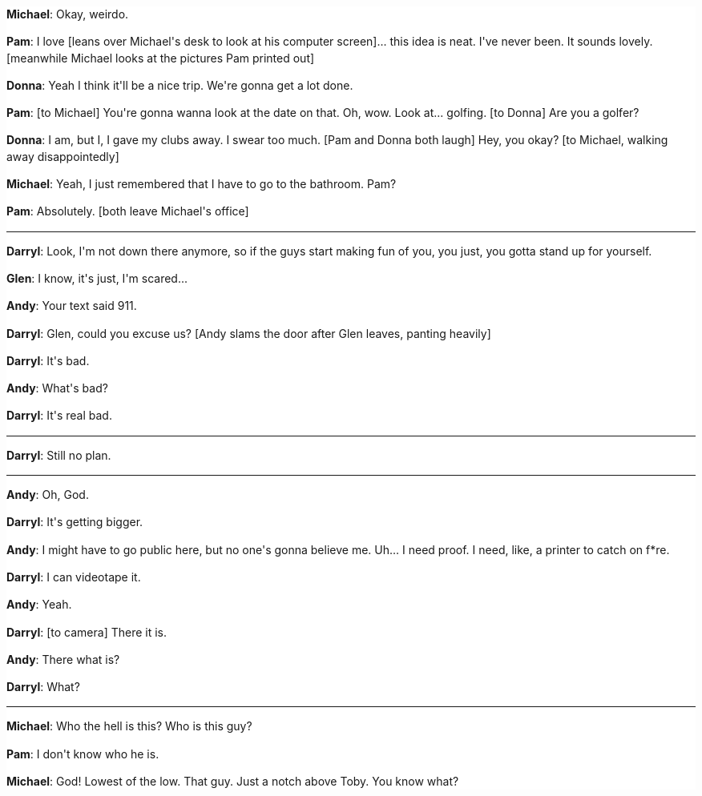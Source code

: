 **Michael**: Okay, weirdo.  
  
**Pam**: I love \[leans over Michael's desk to look at his computer screen\]... this idea is neat. I've never been. It sounds lovely. \[meanwhile Michael looks at the pictures Pam printed out\]  
  
**Donna**: Yeah I think it'll be a nice trip. We're gonna get a lot done.  
  
**Pam**: \[to Michael\] You're gonna wanna look at the date on that. Oh, wow. Look at... golfing. \[to Donna\] Are you a golfer?  
  
**Donna**: I am, but I, I gave my clubs away. I swear too much. \[Pam and Donna both laugh\] Hey, you okay? \[to Michael, walking away disappointedly\]  
  
**Michael**: Yeah, I just remembered that I have to go to the bathroom. Pam?  
  
**Pam**: Absolutely. \[both leave Michael's office\]  

* * *

**Darryl**: Look, I'm not down there anymore, so if the guys start making fun of you, you just, you gotta stand up for yourself.  
  
**Glen**: I know, it's just, I'm scared...  
  
**Andy**: Your text said 911.  
  
**Darryl**: Glen, could you excuse us? \[Andy slams the door after Glen leaves, panting heavily\]  
  
**Darryl**: It's bad.  
  
**Andy**: What's bad?  
  
**Darryl**: It's real bad.  

* * *

**Darryl**: Still no plan.  

* * *

**Andy**: Oh, God.  
  
**Darryl**: It's getting bigger.  
  
**Andy**: I might have to go public here, but no one's gonna believe me. Uh... I need proof. I need, like, a printer to catch on f\*re.  
  
**Darryl**: I can videotape it.  
  
**Andy**: Yeah.  
  
**Darryl**: \[to camera\] There it is.  
  
**Andy**: There what is?  
  
**Darryl**: What?  

* * *

**Michael**: Who the hell is this? Who is this guy?  
  
**Pam**: I don't know who he is.  
  
**Michael**: God! Lowest of the low. That guy. Just a notch above Toby. You know what?  
  